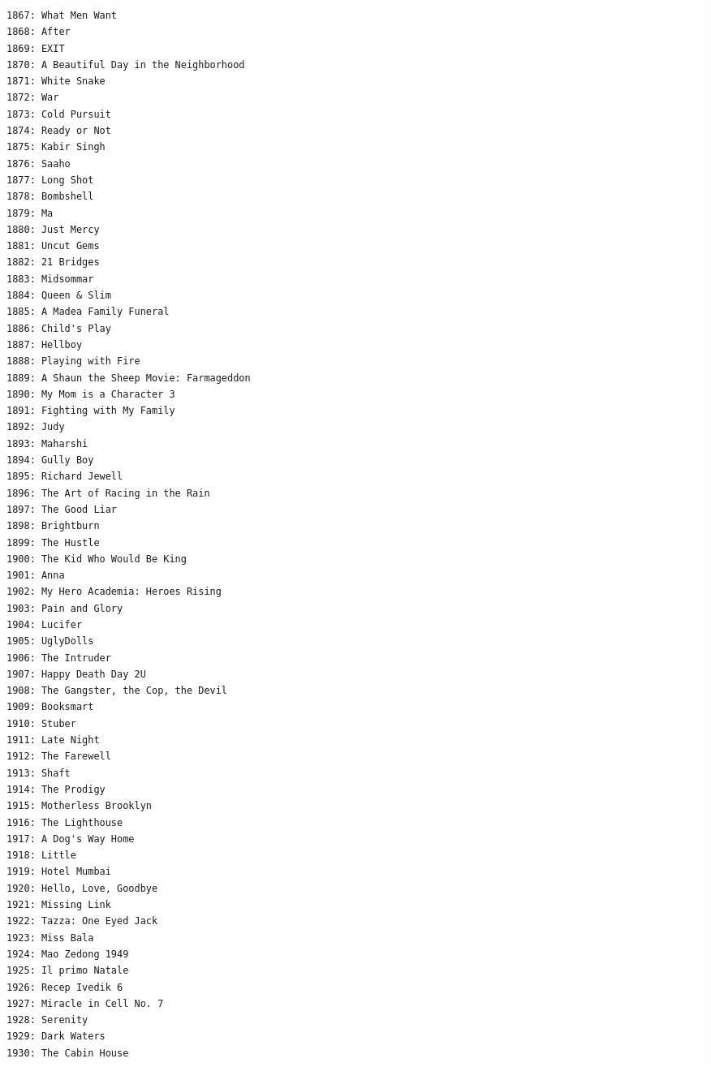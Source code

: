     1867: What Men Want
    1868: After
    1869: EXIT
    1870: A Beautiful Day in the Neighborhood
    1871: White Snake
    1872: War
    1873: Cold Pursuit
    1874: Ready or Not
    1875: Kabir Singh
    1876: Saaho
    1877: Long Shot
    1878: Bombshell
    1879: Ma
    1880: Just Mercy
    1881: Uncut Gems
    1882: 21 Bridges
    1883: Midsommar
    1884: Queen & Slim
    1885: A Madea Family Funeral
    1886: Child's Play
    1887: Hellboy
    1888: Playing with Fire
    1889: A Shaun the Sheep Movie: Farmageddon
    1890: My Mom is a Character 3
    1891: Fighting with My Family
    1892: Judy
    1893: Maharshi
    1894: Gully Boy
    1895: Richard Jewell
    1896: The Art of Racing in the Rain
    1897: The Good Liar
    1898: Brightburn
    1899: The Hustle
    1900: The Kid Who Would Be King
    1901: Anna
    1902: My Hero Academia: Heroes Rising
    1903: Pain and Glory
    1904: Lucifer
    1905: UglyDolls
    1906: The Intruder
    1907: Happy Death Day 2U
    1908: The Gangster, the Cop, the Devil
    1909: Booksmart
    1910: Stuber
    1911: Late Night
    1912: The Farewell
    1913: Shaft
    1914: The Prodigy
    1915: Motherless Brooklyn
    1916: The Lighthouse
    1917: A Dog's Way Home
    1918: Little
    1919: Hotel Mumbai
    1920: Hello, Love, Goodbye
    1921: Missing Link
    1922: Tazza: One Eyed Jack
    1923: Miss Bala
    1924: Mao Zedong 1949
    1925: Il primo Natale
    1926: Recep Ivedik 6
    1927: Miracle in Cell No. 7
    1928: Serenity
    1929: Dark Waters
    1930: The Cabin House